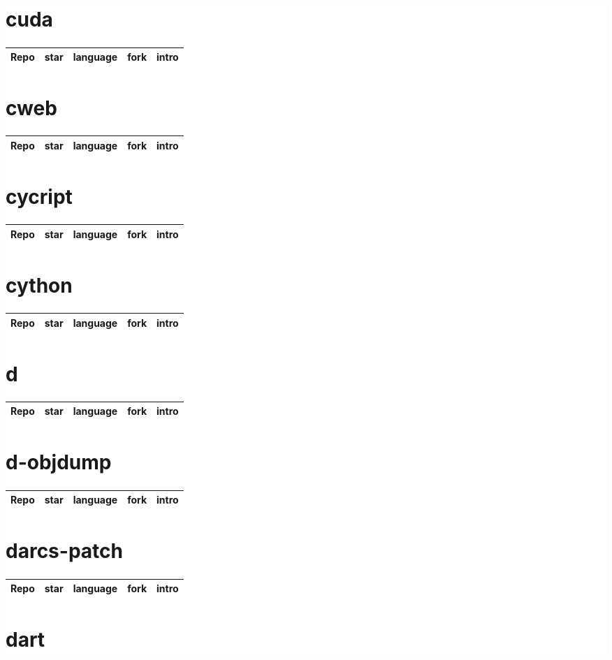 

# cuda

Repo|star|language|fork|intro
-|-|-|-|-



# cweb

Repo|star|language|fork|intro
-|-|-|-|-



# cycript

Repo|star|language|fork|intro
-|-|-|-|-



# cython

Repo|star|language|fork|intro
-|-|-|-|-



# d

Repo|star|language|fork|intro
-|-|-|-|-



# d-objdump

Repo|star|language|fork|intro
-|-|-|-|-



# darcs-patch

Repo|star|language|fork|intro
-|-|-|-|-



# dart
